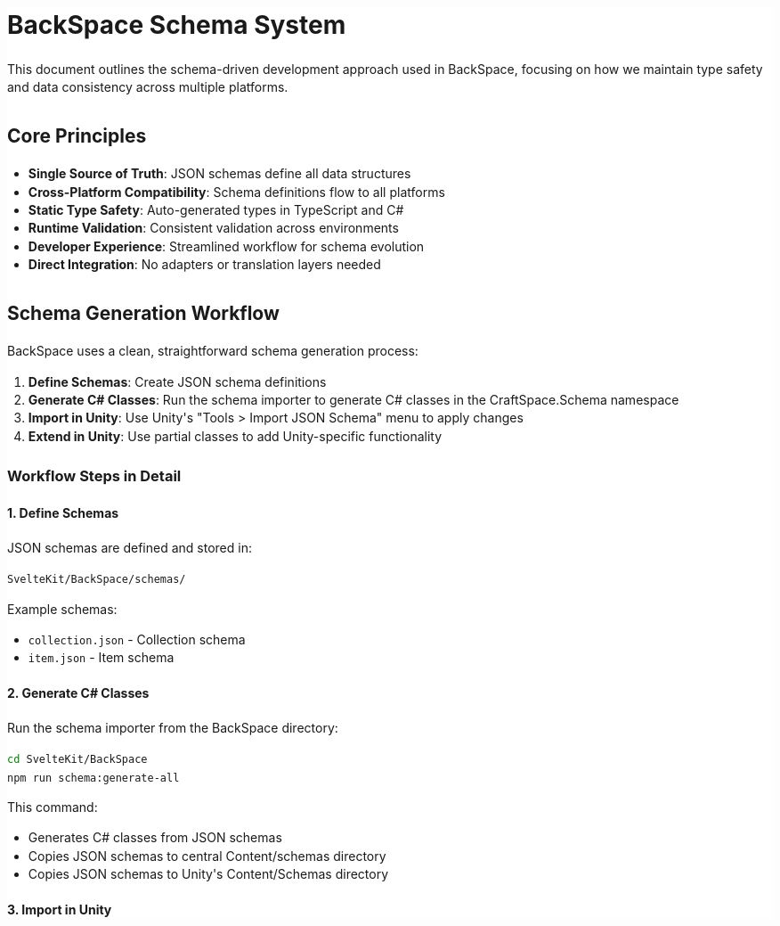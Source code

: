 # BackSpace Schema System

This document outlines the schema-driven development approach used in BackSpace, focusing on how we maintain type safety and data consistency across multiple platforms.

## Core Principles

- **Single Source of Truth**: JSON schemas define all data structures
- **Cross-Platform Compatibility**: Schema definitions flow to all platforms
- **Static Type Safety**: Auto-generated types in TypeScript and C#
- **Runtime Validation**: Consistent validation across environments
- **Developer Experience**: Streamlined workflow for schema evolution
- **Direct Integration**: No adapters or translation layers needed

## Schema Generation Workflow

BackSpace uses a clean, straightforward schema generation process:

1. **Define Schemas**: Create JSON schema definitions
2. **Generate C# Classes**: Run the schema importer to generate C# classes in the CraftSpace.Schema namespace
3. **Import in Unity**: Use Unity's "Tools > Import JSON Schema" menu to apply changes
4. **Extend in Unity**: Use partial classes to add Unity-specific functionality

### Workflow Steps in Detail

#### 1. Define Schemas

JSON schemas are defined and stored in:
```
SvelteKit/BackSpace/schemas/
```

Example schemas:
- `collection.json` - Collection schema
- `item.json` - Item schema

#### 2. Generate C# Classes

Run the schema importer from the BackSpace directory:

```bash
cd SvelteKit/BackSpace
npm run schema:generate-all
```

This command:
- Generates C# classes from JSON schemas
- Copies JSON schemas to central Content/schemas directory
- Copies JSON schemas to Unity's Content/Schemas directory

#### 3. Import in Unity
